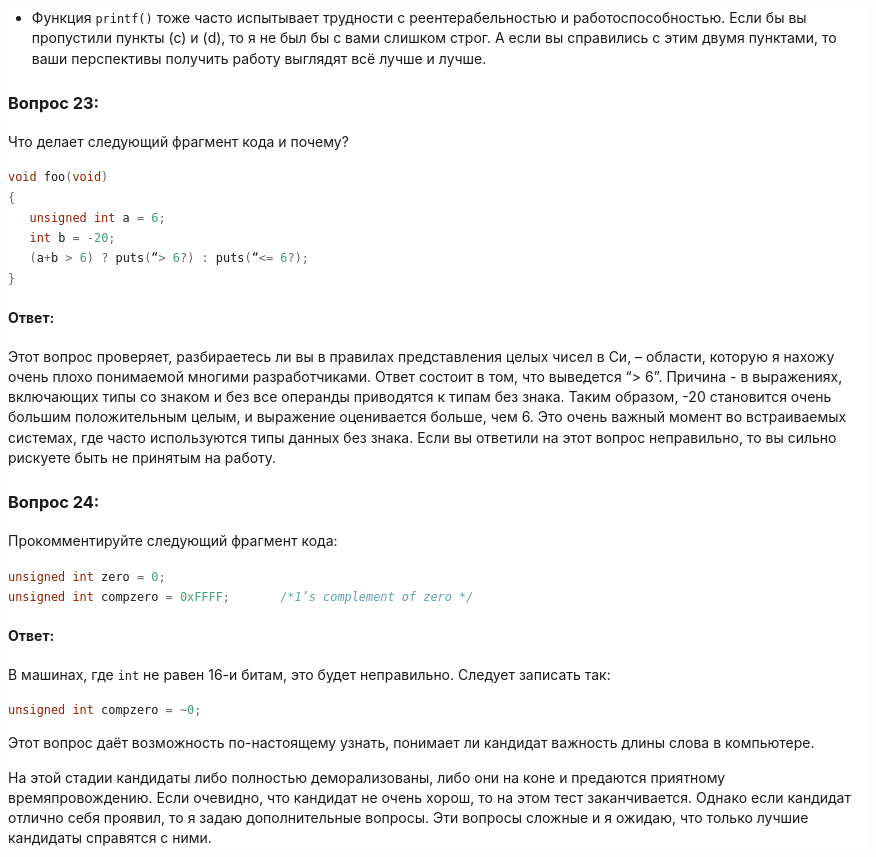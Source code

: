 -   Функция ```printf()``` тоже часто испытывает трудности с реентерабельностью и работоспособностью. Если бы
    вы пропустили пункты (с) и (d), то я не был бы с вами слишком строг. А если вы справились с этим двумя
    пунктами, то ваши перспективы получить работу выглядят всё лучше и лучше.

### Вопрос 23:
Что делает следующий фрагмент кода и почему?

```c
void foo(void)
{
   unsigned int a = 6;
   int b = -20;
   (a+b > 6) ? puts(“> 6?) : puts(“<= 6?);
}
```

#### Ответ:
Этот вопрос проверяет, разбираетесь ли вы в правилах представления целых чисел в Си, – области, которую я нахожу
очень плохо понимаемой многими разработчиками. Ответ состоит в том, что выведется “> 6”. Причина -  в выражениях,
включающих типы со знаком и без  все операнды приводятся к типам без знака. Таким образом, -20 становится очень
большим положительным целым, и выражение оценивается больше, чем 6. Это очень важный момент во встраиваемых
системах, где часто используются типы данных без знака. Если вы ответили на этот вопрос неправильно, то вы сильно
рискуете быть не принятым на работу.

### Вопрос 24:
Прокомментируйте следующий фрагмент кода:

```c
unsigned int zero = 0;
unsigned int compzero = 0xFFFF;       /*1’s complement of zero */
```

#### Ответ:

В машинах, где ```int``` не равен 16-и битам, это будет неправильно. Следует записать так:

```c
unsigned int compzero = ~0;
```

Этот вопрос даёт возможность по-настоящему узнать, понимает ли кандидат важность длины слова в компьютере.

На этой стадии кандидаты либо полностью деморализованы, либо они на коне и предаются приятному времяпровождению.
Если очевидно, что кандидат не очень хорош, то на этом тест заканчивается. Однако если кандидат отлично себя
проявил, то я задаю дополнительные вопросы. Эти вопросы сложные и я ожидаю, что только лучшие кандидаты
справятся с ними.
